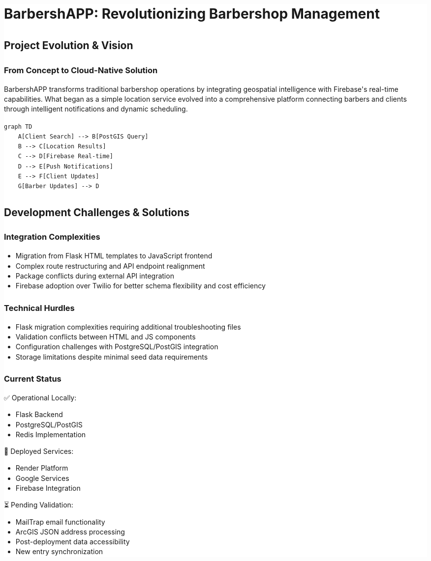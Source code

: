 # BarbershAPP: Revolutionizing Barbershop Management

## Project Evolution & Vision

### From Concept to Cloud-Native Solution
BarbershAPP transforms traditional barbershop operations by integrating geospatial intelligence with Firebase's real-time capabilities. What began as a simple location service evolved into a comprehensive platform connecting barbers and clients through intelligent notifications and dynamic scheduling.

```mermaid
graph TD
    A[Client Search] --> B[PostGIS Query]
    B --> C[Location Results]
    C --> D[Firebase Real-time]
    D --> E[Push Notifications]
    E --> F[Client Updates]
    G[Barber Updates] --> D
```

## Development Challenges & Solutions

### Integration Complexities
- Migration from Flask HTML templates to JavaScript frontend
- Complex route restructuring and API endpoint realignment
- Package conflicts during external API integration
- Firebase adoption over Twilio for better schema flexibility and cost efficiency

### Technical Hurdles
- Flask migration complexities requiring additional troubleshooting files
- Validation conflicts between HTML and JS components
- Configuration challenges with PostgreSQL/PostGIS integration
- Storage limitations despite minimal seed data requirements

### Current Status
✅ Operational Locally:
- Flask Backend
- PostgreSQL/PostGIS
- Redis Implementation

🚀 Deployed Services:
- Render Platform
- Google Services
- Firebase Integration

⏳ Pending Validation:
- MailTrap email functionality
- ArcGIS JSON address processing
- Post-deployment data accessibility
- New entry synchronization

